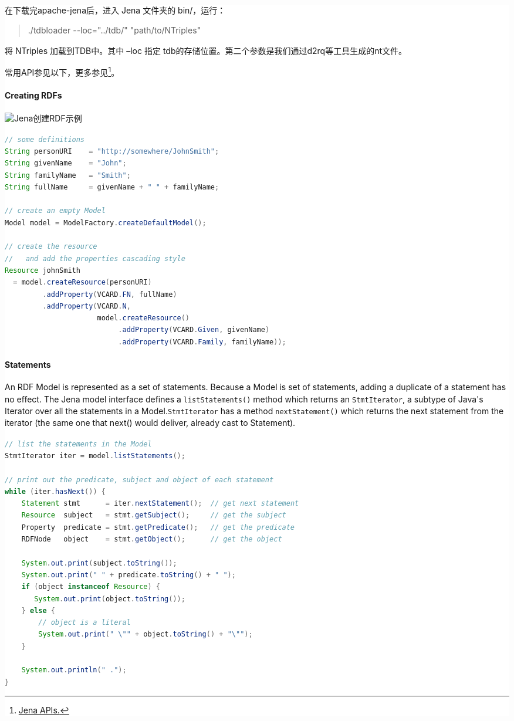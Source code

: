 在下载完apache-jena后，进入 Jena 文件夹的 bin/，运行：

> ./tdbloader --loc="../tdb/" "path/to/NTriples"

将 NTriples 加载到TDB中。其中 –loc 指定 tdb的存储位置。第二个参数是我们通过d2rq等工具生成的nt文件。

常用API参见以下，更多参见[^4]。

#### Creating RDFs

![Jena创建RDF示例](example_jena_resource.png)

```JAVA
// some definitions
String personURI    = "http://somewhere/JohnSmith";
String givenName    = "John";
String familyName   = "Smith";
String fullName     = givenName + " " + familyName;

// create an empty Model
Model model = ModelFactory.createDefaultModel();

// create the resource
//   and add the properties cascading style
Resource johnSmith
  = model.createResource(personURI)
         .addProperty(VCARD.FN, fullName)
         .addProperty(VCARD.N,
                      model.createResource()
                           .addProperty(VCARD.Given, givenName)
                           .addProperty(VCARD.Family, familyName));
```

#### Statements

An RDF Model is represented as a set of statements. Because a Model is set of statements, adding a duplicate of a statement has no effect.
The Jena model interface defines a `listStatements()` method which returns an `StmtIterator`, a subtype of Java's Iterator over all the statements in a Model.`StmtIterator` has a method `nextStatement()` which returns the next statement from the iterator (the same one that next() would deliver, already cast to Statement).

```JAVA
// list the statements in the Model
StmtIterator iter = model.listStatements();

// print out the predicate, subject and object of each statement
while (iter.hasNext()) {
    Statement stmt      = iter.nextStatement();  // get next statement
    Resource  subject   = stmt.getSubject();     // get the subject
    Property  predicate = stmt.getPredicate();   // get the predicate
    RDFNode   object    = stmt.getObject();      // get the object

    System.out.print(subject.toString());
    System.out.print(" " + predicate.toString() + " ");
    if (object instanceof Resource) {
       System.out.print(object.toString());
    } else {
        // object is a literal
        System.out.print(" \"" + object.toString() + "\"");
    }

    System.out.println(" .");
}
```


[^1]: [rdb-direct-mapping.](https://link.zhihu.com/?target=https%3A//www.w3.org/TR/rdb-direct-mapping/)
[^2]: [R2RML.](https://link.zhihu.com/?target=https%3A//www.w3.org/TR/r2rml/)
[^3]: [Jena Architecture.](https://jena.apache.org/about_jena/architecture.html)
[^4]: [Jena APIs.](https://jena.apache.org/tutorials/rdf_api.html)
[^5]: [Fuseki安装.](https://www.jianshu.com/p/147209ffb49b)
[^6]: [https://zhuanlan.zhihu.com/p/57202859.](https://zhuanlan.zhihu.com/p/57202859)